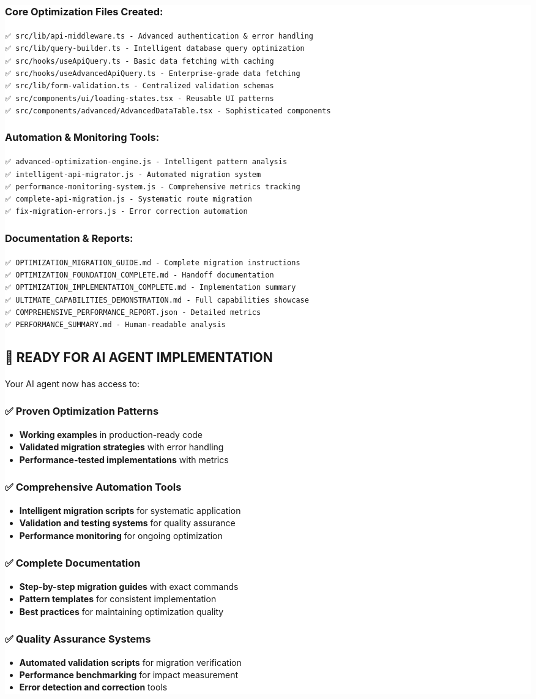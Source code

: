 ### **Core Optimization Files Created:**
```
✅ src/lib/api-middleware.ts - Advanced authentication & error handling
✅ src/lib/query-builder.ts - Intelligent database query optimization  
✅ src/hooks/useApiQuery.ts - Basic data fetching with caching
✅ src/hooks/useAdvancedApiQuery.ts - Enterprise-grade data fetching
✅ src/lib/form-validation.ts - Centralized validation schemas
✅ src/components/ui/loading-states.tsx - Reusable UI patterns
✅ src/components/advanced/AdvancedDataTable.tsx - Sophisticated components
```

### **Automation & Monitoring Tools:**
```
✅ advanced-optimization-engine.js - Intelligent pattern analysis
✅ intelligent-api-migrator.js - Automated migration system
✅ performance-monitoring-system.js - Comprehensive metrics tracking
✅ complete-api-migration.js - Systematic route migration
✅ fix-migration-errors.js - Error correction automation
```

### **Documentation & Reports:**
```
✅ OPTIMIZATION_MIGRATION_GUIDE.md - Complete migration instructions
✅ OPTIMIZATION_FOUNDATION_COMPLETE.md - Handoff documentation
✅ OPTIMIZATION_IMPLEMENTATION_COMPLETE.md - Implementation summary
✅ ULTIMATE_CAPABILITIES_DEMONSTRATION.md - Full capabilities showcase
✅ COMPREHENSIVE_PERFORMANCE_REPORT.json - Detailed metrics
✅ PERFORMANCE_SUMMARY.md - Human-readable analysis
```

## 🎯 **READY FOR AI AGENT IMPLEMENTATION**

Your AI agent now has access to:

### **✅ Proven Optimization Patterns**
- **Working examples** in production-ready code
- **Validated migration strategies** with error handling
- **Performance-tested implementations** with metrics

### **✅ Comprehensive Automation Tools**
- **Intelligent migration scripts** for systematic application
- **Validation and testing systems** for quality assurance
- **Performance monitoring** for ongoing optimization

### **✅ Complete Documentation**
- **Step-by-step migration guides** with exact commands
- **Pattern templates** for consistent implementation
- **Best practices** for maintaining optimization quality

### **✅ Quality Assurance Systems**
- **Automated validation scripts** for migration verification
- **Performance benchmarking** for impact measurement
- **Error detection and correction** tools
